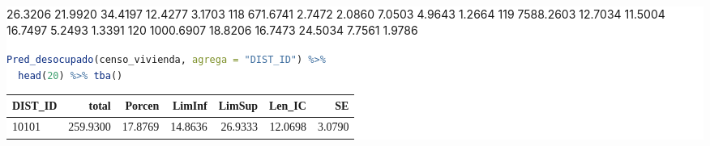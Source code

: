    <td style="text-align:right;"> 26.3206 </td>
   <td style="text-align:right;"> 21.9920 </td>
   <td style="text-align:right;"> 34.4197 </td>
   <td style="text-align:right;"> 12.4277 </td>
   <td style="text-align:right;"> 3.1703 </td>
  </tr>
  <tr>
   <td style="text-align:left;"> 118 </td>
   <td style="text-align:right;"> 671.6741 </td>
   <td style="text-align:right;"> 2.7472 </td>
   <td style="text-align:right;"> 2.0860 </td>
   <td style="text-align:right;"> 7.0503 </td>
   <td style="text-align:right;"> 4.9643 </td>
   <td style="text-align:right;"> 1.2664 </td>
  </tr>
  <tr>
   <td style="text-align:left;"> 119 </td>
   <td style="text-align:right;"> 7588.2603 </td>
   <td style="text-align:right;"> 12.7034 </td>
   <td style="text-align:right;"> 11.5004 </td>
   <td style="text-align:right;"> 16.7497 </td>
   <td style="text-align:right;"> 5.2493 </td>
   <td style="text-align:right;"> 1.3391 </td>
  </tr>
  <tr>
   <td style="text-align:left;"> 120 </td>
   <td style="text-align:right;"> 1000.6907 </td>
   <td style="text-align:right;"> 18.8206 </td>
   <td style="text-align:right;"> 16.7473 </td>
   <td style="text-align:right;"> 24.5034 </td>
   <td style="text-align:right;"> 7.7561 </td>
   <td style="text-align:right;"> 1.9786 </td>
  </tr>
</tbody>
</table>



```r
Pred_desocupado(censo_vivienda, agrega = "DIST_ID") %>% 
  head(20) %>% tba()
```

<table class="table table-striped lightable-classic" style="width: auto !important; margin-left: auto; margin-right: auto; font-family: Arial Narrow; width: auto !important; margin-left: auto; margin-right: auto;">
 <thead>
  <tr>
   <th style="text-align:left;"> DIST_ID </th>
   <th style="text-align:right;"> total </th>
   <th style="text-align:right;"> Porcen </th>
   <th style="text-align:right;"> LimInf </th>
   <th style="text-align:right;"> LimSup </th>
   <th style="text-align:right;"> Len_IC </th>
   <th style="text-align:right;"> SE </th>
  </tr>
 </thead>
<tbody>
  <tr>
   <td style="text-align:left;"> 10101 </td>
   <td style="text-align:right;"> 259.9300 </td>
   <td style="text-align:right;"> 17.8769 </td>
   <td style="text-align:right;"> 14.8636 </td>
   <td style="text-align:right;"> 26.9333 </td>
   <td style="text-align:right;"> 12.0698 </td>
   <td style="text-align:right;"> 3.0790 </td>